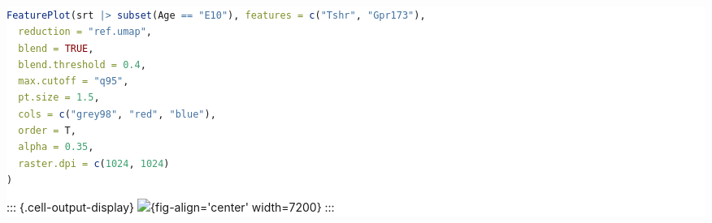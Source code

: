 ```{.r .cell-code}
FeaturePlot(srt |> subset(Age == "E10"), features = c("Tshr", "Gpr173"),
  reduction = "ref.umap", 
  blend = TRUE,
  blend.threshold = 0.4,
  max.cutoff = "q95",
  pt.size = 1.5, 
  cols = c("grey98", "red", "blue"),
  order = T,
  alpha = 0.35,
  raster.dpi = c(1024, 1024)
)
```

::: {.cell-output-display}
![](01-de_test-focus_pars_tub_files/figure-html/plot-feature-Tshr-Gpr173-e10-1.png){fig-align='center' width=7200}
:::
